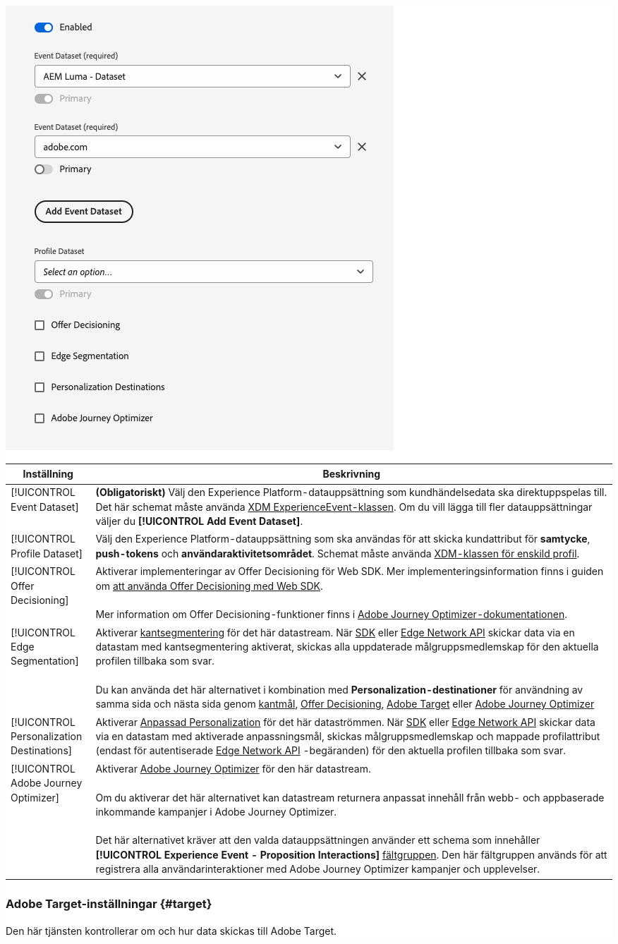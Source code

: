 ![Adobe Experience Platform datastream-inställningar.](assets/configure/platform-config.png)

| Inställning | Beskrivning |
|---| --- |
| [!UICONTROL Event Dataset] | **(Obligatoriskt)** Välj den Experience Platform-datauppsättning som kundhändelsedata ska direktuppspelas till. Det här schemat måste använda [XDM ExperienceEvent-klassen](../xdm/classes/experienceevent.md). Om du vill lägga till fler datauppsättningar väljer du **[!UICONTROL Add Event Dataset]**. |
| [!UICONTROL Profile Dataset] | Välj den Experience Platform-datauppsättning som ska användas för att skicka kundattribut för **samtycke**, **push-tokens** och **användaraktivitetsområdet**. Schemat måste använda [XDM-klassen för enskild profil](../xdm/classes/individual-profile.md). |
| [!UICONTROL Offer Decisioning] | Aktiverar implementeringar av Offer Decisioning för Web SDK. Mer implementeringsinformation finns i guiden om [att använda Offer Decisioning med Web SDK](../web-sdk/personalization/offer-decisioning/offer-decisioning-overview.md).<br><br>Mer information om Offer Decisioning-funktioner finns i [Adobe Journey Optimizer-dokumentationen](https://experienceleague.adobe.com/docs/journey-optimizer/using/offer-decisioning/get-started-decision/starting-offer-decisioning.html?lang=sv-SE). |
| [!UICONTROL Edge Segmentation] | Aktiverar [kantsegmentering](../segmentation/methods/edge-segmentation.md) för det här datastream. När [SDK](../web-sdk/home.md) eller [Edge Network API](https://developer.adobe.com/data-collection-apis/docs/api/) skickar data via en datastam med kantsegmentering aktiverat, skickas alla uppdaterade målgruppsmedlemskap för den aktuella profilen tillbaka som svar.<br><br>Du kan använda det här alternativet i kombination med **Personalization-destinationer** för användning av samma sida och nästa sida genom [kantmål](../destinations/ui/activate-edge-personalization-destinations.md), [Offer Decisioning](https://experienceleague.adobe.com/sv/docs/journey-optimizer/using/decisioning/offer-decisioning/get-started-decision/starting-offer-decisioning), [Adobe Target](https://experienceleague.adobe.com/sv/docs/target) eller [Adobe Journey Optimizer](https://experienceleague.adobe.com/sv/docs/journey-optimizer/using/ajo-home) |
| [!UICONTROL Personalization Destinations] | Aktiverar [Anpassad Personalization](../destinations/catalog/personalization/custom-personalization.md) för det här dataströmmen. När [SDK](../web-sdk/home.md) eller [Edge Network API](https://developer.adobe.com/data-collection-apis/docs/api/) skickar data via en datastam med aktiverade anpassningsmål, skickas målgruppsmedlemskap och mappade profilattribut (endast för autentiserade [Edge Network API](https://developer.adobe.com/data-collection-apis/docs/api/) -begäranden) för den aktuella profilen tillbaka som svar. |
| [!UICONTROL Adobe Journey Optimizer] | Aktiverar [Adobe Journey Optimizer](https://experienceleague.adobe.com/sv/docs/journey-optimizer/using/ajo-home) för den här datastream.<br><br>Om du aktiverar det här alternativet kan datastream returnera anpassat innehåll från webb- och appbaserade inkommande kampanjer i Adobe Journey Optimizer.<br><br>Det här alternativet kräver att den valda datauppsättningen använder ett schema som innehåller **[!UICONTROL Experience Event - Proposition Interactions]** [fältgruppen](../xdm/ui/resources/schemas.md#add-field-groups). Den här fältgruppen används för att registrera alla användarinteraktioner med Adobe Journey Optimizer kampanjer och upplevelser. |

### Adobe Target-inställningar {#target}

Den här tjänsten kontrollerar om och hur data skickas till Adobe Target.
